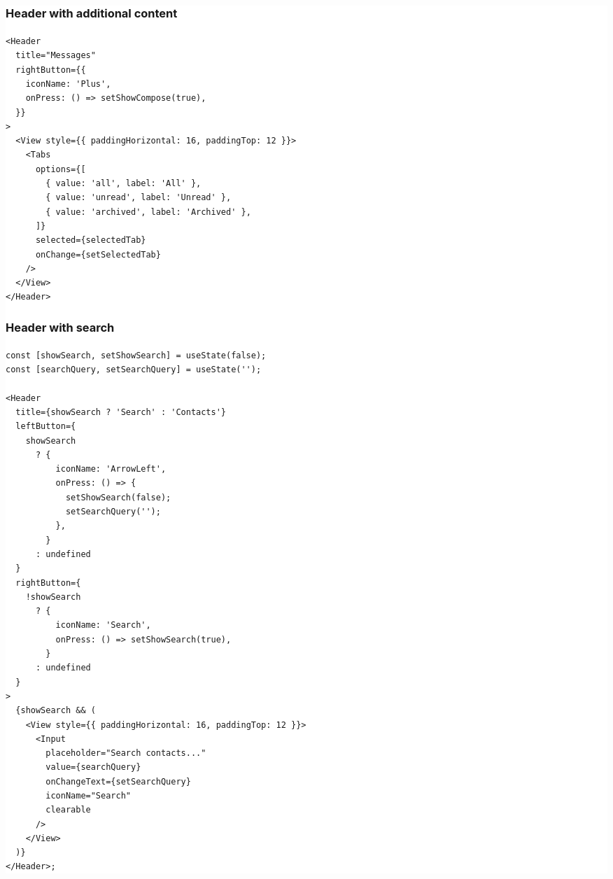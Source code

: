 ### Header with additional content

```tsx
<Header
  title="Messages"
  rightButton={{
    iconName: 'Plus',
    onPress: () => setShowCompose(true),
  }}
>
  <View style={{ paddingHorizontal: 16, paddingTop: 12 }}>
    <Tabs
      options={[
        { value: 'all', label: 'All' },
        { value: 'unread', label: 'Unread' },
        { value: 'archived', label: 'Archived' },
      ]}
      selected={selectedTab}
      onChange={setSelectedTab}
    />
  </View>
</Header>
```

### Header with search

```tsx
const [showSearch, setShowSearch] = useState(false);
const [searchQuery, setSearchQuery] = useState('');

<Header
  title={showSearch ? 'Search' : 'Contacts'}
  leftButton={
    showSearch
      ? {
          iconName: 'ArrowLeft',
          onPress: () => {
            setShowSearch(false);
            setSearchQuery('');
          },
        }
      : undefined
  }
  rightButton={
    !showSearch
      ? {
          iconName: 'Search',
          onPress: () => setShowSearch(true),
        }
      : undefined
  }
>
  {showSearch && (
    <View style={{ paddingHorizontal: 16, paddingTop: 12 }}>
      <Input
        placeholder="Search contacts..."
        value={searchQuery}
        onChangeText={setSearchQuery}
        iconName="Search"
        clearable
      />
    </View>
  )}
</Header>;
```